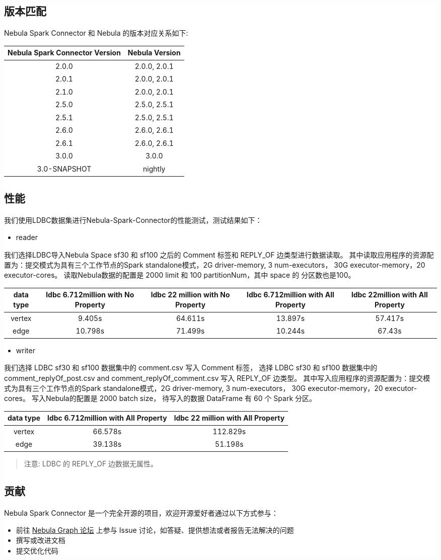 ## 版本匹配
Nebula Spark Connector 和 Nebula 的版本对应关系如下:

| Nebula Spark Connector Version | Nebula Version |
|:------------------------------:|:--------------:|
|          2.0.0                 |  2.0.0, 2.0.1  |
|          2.0.1                 |  2.0.0, 2.0.1  |
|          2.1.0                 |  2.0.0, 2.0.1  |
|          2.5.0                 |  2.5.0, 2.5.1  |
|          2.5.1                 |  2.5.0, 2.5.1  |
|          2.6.0                 |  2.6.0, 2.6.1  |
|          2.6.1                 |  2.6.0, 2.6.1  |
|          3.0.0                 |     3.0.0      |
|        3.0-SNAPSHOT            |     nightly    |

## 性能
我们使用LDBC数据集进行Nebula-Spark-Connector的性能测试，测试结果如下：

* reader

我们选择LDBC导入Nebula Space sf30 和 sf100 之后的 Comment 标签和 REPLY_OF 边类型进行数据读取。
其中读取应用程序的资源配置为：提交模式为具有三个工作节点的Spark standalone模式，2G driver-memory, 
3 num-executors， 30G executor-memory，20 executor-cores。
读取Nebula数据的配置是 2000 limit 和 100 partitionNum，其中 space 的 分区数也是100。


|data type|ldbc 6.712million with No Property| ldbc 22 million with No Property|ldbc  6.712million with All Property|ldbc 22million with All Property|
|:-------:|:--------------------------------:|:-------------------------------:|:----------------------------------:|:------------------------------:|
| vertex  |                 9.405s           |           64.611s               |               13.897s              |            57.417s             |
|  edge   |                10.798s           |           71.499s               |               10.244s              |            67.43s              |


* writer

我们选择 LDBC sf30 和 sf100 数据集中的 comment.csv 写入 Comment 标签， 选择 LDBC sf30 和 sf100 数据集中的 
comment_replyOf_post.csv and comment_replyOf_comment.csv 写入 REPLY_OF 边类型。
其中写入应用程序的资源配置为：提交模式为具有三个工作节点的Spark standalone模式，2G driver-memory, 
3 num-executors， 30G executor-memory，20 executor-cores。
写入Nebula的配置是 2000 batch size， 待写入的数据 DataFrame 有 60 个 Spark 分区。


|data type|ldbc 6.712million with All Property| ldbc 22 million with All Property|
|:-------:|:--------------------------------:|:-------------------------------:|
| vertex  |                 66.578s          |           112.829s              |
|  edge   |                 39.138s          |           51.198s               |

> 注意: LDBC 的 REPLY_OF 边数据无属性。


## 贡献

Nebula Spark Connector 是一个完全开源的项目，欢迎开源爱好者通过以下方式参与：

- 前往 [Nebula Graph 论坛](https://discuss.nebula-graph.com.cn/ "点击前往“Nebula Graph 论坛") 上参与 Issue 讨论，如答疑、提供想法或者报告无法解决的问题
- 撰写或改进文档
- 提交优化代码
